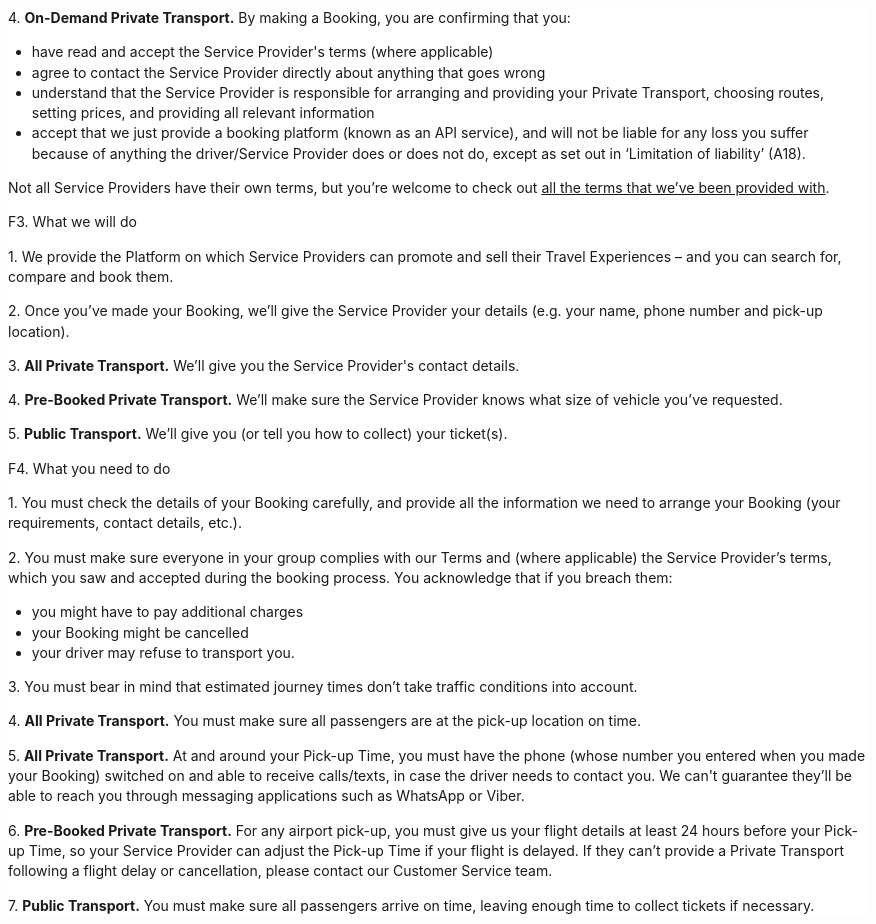 4\. **On-Demand Private Transport.** By making a Booking, you are confirming that you:

* have read and accept the Service Provider's terms (where applicable)
* agree to contact the Service Provider directly about anything that goes wrong
* understand that the Service Provider is responsible for arranging and providing your Private Transport, choosing routes, setting prices, and providing all relevant information
* accept that we just provide a booking platform (known as an API service), and will not be liable for any loss you suffer because of anything the driver/Service Provider does or does not do, except as set out in ‘Limitation of liability’ (A18).

Not all Service Providers have their own terms, but you’re welcome to check out [all the terms that we’ve been provided with](https://taxi.booking.com/information/terms/trip-providers).

F3. What we will do

1\. We provide the Platform on which Service Providers can promote and sell their Travel Experiences – and you can search for, compare and book them.

2\. Once you’ve made your Booking, we’ll give the Service Provider your details (e.g. your name, phone number and pick-up location).

3\. **All Private Transport.** We’ll give you the Service Provider's contact details.

4\. **Pre-Booked Private Transport.** We’ll make sure the Service Provider knows what size of vehicle you’ve requested.

5\. **Public Transport.** We’ll give you (or tell you how to collect) your ticket(s).

F4. What you need to do

1\. You must check the details of your Booking carefully, and provide all the information we need to arrange your Booking (your requirements, contact details, etc.).

2\. You must make sure everyone in your group complies with our Terms and (where applicable) the Service Provider’s terms, which you saw and accepted during the booking process. You acknowledge that if you breach them:

* you might have to pay additional charges
* your Booking might be cancelled
* your driver may refuse to transport you.

3\. You must bear in mind that estimated journey times don’t take traffic conditions into account.

4\. **All Private Transport.** You must make sure all passengers are at the pick-up location on time.

5\. **All Private Transport.** At and around your Pick-up Time, you must have the phone (whose number you entered when you made your Booking) switched on and able to receive calls/texts, in case the driver needs to contact you. We can't guarantee they’ll be able to reach you through messaging applications such as WhatsApp or Viber.

6\. **Pre-Booked Private Transport.** For any airport pick-up, you must give us your flight details at least 24 hours before your Pick-up Time, so your Service Provider can adjust the Pick-up Time if your flight is delayed. If they can’t provide a Private Transport following a flight delay or cancellation, please contact our Customer Service team.

7\. **Public Transport.** You must make sure all passengers arrive on time, leaving enough time to collect tickets if necessary.
